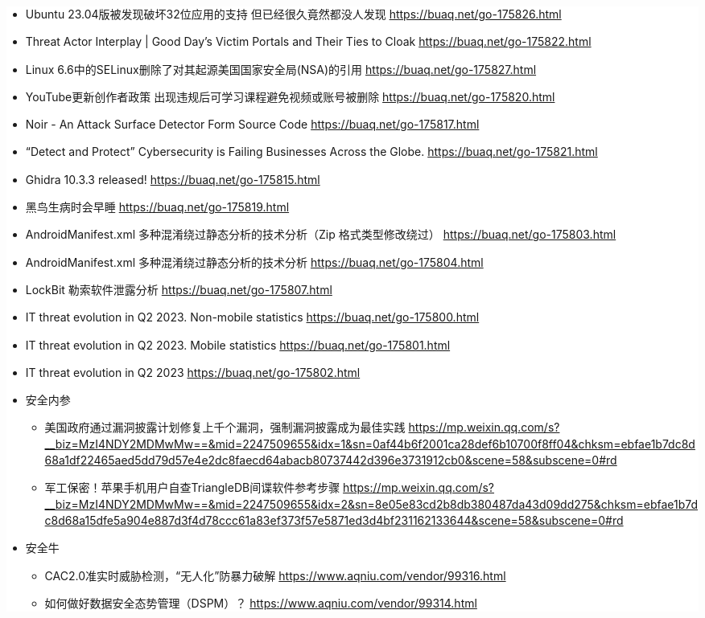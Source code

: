   - Ubuntu 23.04版被发现破坏32位应用的支持 但已经很久竟然都没人发现
https://buaq.net/go-175826.html

  - Threat Actor Interplay | Good Day’s Victim Portals and Their Ties to Cloak
https://buaq.net/go-175822.html

  - Linux 6.6中的SELinux删除了对其起源美国国家安全局(NSA)的引用
https://buaq.net/go-175827.html

  - YouTube更新创作者政策 出现违规后可学习课程避免视频或账号被删除
https://buaq.net/go-175820.html

  - Noir - An Attack Surface Detector Form Source Code
https://buaq.net/go-175817.html

  - “Detect and Protect” Cybersecurity is Failing Businesses Across the Globe.
https://buaq.net/go-175821.html

  - Ghidra 10.3.3 released!
https://buaq.net/go-175815.html

  - 黑鸟生病时会早睡
https://buaq.net/go-175819.html

  - AndroidManifest.xml 多种混淆绕过静态分析的技术分析（Zip 格式类型修改绕过）
https://buaq.net/go-175803.html

  - AndroidManifest.xml 多种混淆绕过静态分析的技术分析
https://buaq.net/go-175804.html

  - LockBit 勒索软件泄露分析
https://buaq.net/go-175807.html

  - IT threat evolution in Q2 2023. Non-mobile statistics
https://buaq.net/go-175800.html

  - IT threat evolution in Q2 2023. Mobile statistics
https://buaq.net/go-175801.html

  - IT threat evolution in Q2 2023
https://buaq.net/go-175802.html

- 安全内参
  - 美国政府通过漏洞披露计划修复上千个漏洞，强制漏洞披露成为最佳实践
https://mp.weixin.qq.com/s?__biz=MzI4NDY2MDMwMw==&mid=2247509655&idx=1&sn=0af44b6f2001ca28def6b10700f8ff04&chksm=ebfae1b7dc8d68a1df22465aed5dd79d57e4e2dc8faecd64abacb80737442d396e3731912cb0&scene=58&subscene=0#rd

  - 军工保密！苹果手机用户自查TriangleDB间谍软件参考步骤
https://mp.weixin.qq.com/s?__biz=MzI4NDY2MDMwMw==&mid=2247509655&idx=2&sn=8e05e83cd2b8db380487da43d09dd275&chksm=ebfae1b7dc8d68a15dfe5a904e887d3f4d78ccc61a83ef373f57e5871ed3d4bf231162133644&scene=58&subscene=0#rd

- 安全牛
  - CAC2.0准实时威胁检测，“无人化”防暴力破解
https://www.aqniu.com/vendor/99316.html

  - 如何做好数据安全态势管理（DSPM）？
https://www.aqniu.com/vendor/99314.html
